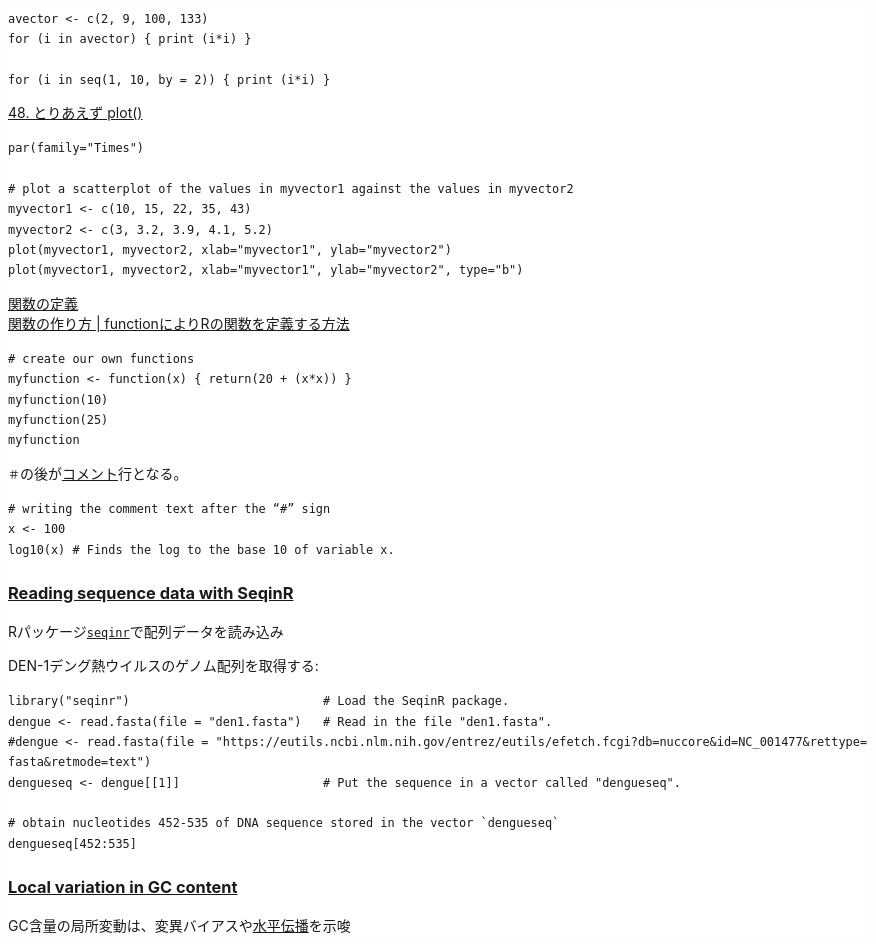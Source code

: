 	avector <- c(2, 9, 100, 133)
	for (i in avector) { print (i*i) }

	for (i in seq(1, 10, by = 2)) { print (i*i) }

[48. とりあえず plot()](R-Source)

    par(family="Times")

	# plot a scatterplot of the values in myvector1 against the values in myvector2
	myvector1 <- c(10, 15, 22, 35, 43)
	myvector2 <- c(3, 3.2, 3.9, 4.1, 5.2)
	plot(myvector1, myvector2, xlab="myvector1", ylab="myvector2")
	plot(myvector1, myvector2, xlab="myvector1", ylab="myvector2", type="b")

[関数の定義](http://cse.naro.affrc.go.jp/takezawa/r-tips/r/31.html)  
[関数の作り方 | functionによりRの関数を定義する方法](http://stat.biopapyrus.net/r/user-function.html)  

	# create our own functions
	myfunction <- function(x) { return(20 + (x*x)) }
	myfunction(10)
	myfunction(25)
	myfunction

`＃`の後が[コメント](http://yusuke-memo.blogspot.jp/2009/10/r.html)行となる。

	# writing the comment text after the “#” sign
	x <- 100
	log10(x) # Finds the log to the base 10 of variable x.

### [Reading sequence data with SeqinR](http://a-little-book-of-r-for-bioinformatics.readthedocs.io/en/latest/src/chapter2.html#reading-sequence-data-with-seqinr)
Rパッケージ[`seqinr`](https://cran.r-project.org/web/packages/seqinr/index.html)で配列データを読み込み

DEN-1デング熱ウイルスのゲノム配列を取得する:  

	library("seqinr")                           # Load the SeqinR package.
	dengue <- read.fasta(file = "den1.fasta")   # Read in the file "den1.fasta".
    #dengue <- read.fasta(file = "https://eutils.ncbi.nlm.nih.gov/entrez/eutils/efetch.fcgi?db=nuccore&id=NC_001477&rettype=fasta&retmode=text")
	dengueseq <- dengue[[1]]                    # Put the sequence in a vector called "dengueseq".

    # obtain nucleotides 452-535 of DNA sequence stored in the vector `dengueseq`
	dengueseq[452:535]

### [Local variation in GC content](http://a-little-book-of-r-for-bioinformatics.readthedocs.io/en/latest/src/chapter2.html#local-variation-in-gc-content)
GC含量の局所変動は、変異バイアスや[水平伝播](https://ja.wikipedia.org/wiki/遺伝子の水平伝播)を示唆
